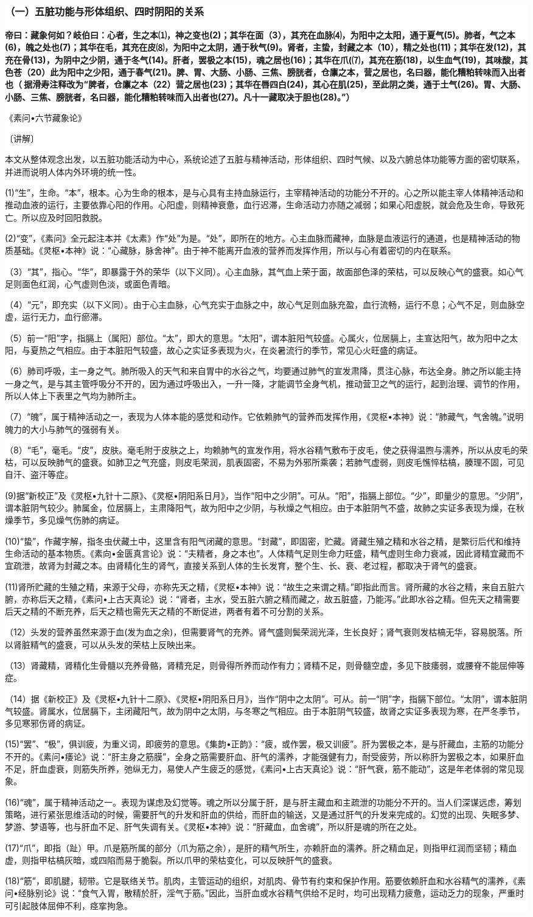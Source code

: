 ### （一）五脏功能与形体组织、四时阴阳的关系

**帝曰：藏象何如？岐伯曰：心者，生之本⑴，神之变也(2)；其华在面（3），其充在血脉⑷，为阳中之太阳，通于夏气(5)。肺者，气之本(6)，魄之处也(7)；其华在毛，其充在皮⑻，为阳中之太阴，通于秋气(9)。肾者，主蛰，封藏之本（10），精之处也(11)；其华在发(12)，其充在骨(13)，为阴中之少阴，通于冬气(14)。肝者，罢极之本(15)，魂之居也(16)；其华在爪(⑺，其充在筋(18)，以生血气(19)，其味酸，其色苍（20）此为阳中之少阳，通于春气(21)。脾、胃、大肠、小肠、三焦、膀胱者，仓廪之本，营之居也，名曰器，能化糟粕转味而入出者也（ 据滑寿注释改为“脾者，仓廪之本（22）营之居也(23)；其华在唇四白(24)，其心在肌(25)，至此阴之类，通于土气(26)。胃、大肠、小肠、三焦、膀胱者，名曰器，能化糟粕转味而入出者也(27)。凡十一藏取决于胆也(28)。”）**

《素问•六节藏象论》

〔讲解〕

本文从整体观念出发，以五脏功能活动为中心，系统论述了五脏与精神活动，形体组织、四时气候、以及六腑总体功能等方面的密切联系，并进而说明人体内外环境的统一性。

(1)“生”，生命。“本”，根本。心为生命的根本，是与心具有主持血脉运行，主宰精神活动的功能分不开的。心之所以能主宰人体精神活动和推动血液的运行，主要依靠心阳的作用。心阳虚，则精神衰惫，血行迟滞，生命活动力亦随之减弱；如果心阳虚脱，就会危及生命，导致死亡。所以应及时回阳救脱。

(2)“变”，《素问》全元起注本并《太素》作“处”为是。“处”，即所在的地方。心主血脉而藏神，血脉是血液运行的通道，也是精神活动的物质基础。《灵枢•本神》说：“心藏脉，脉舍神”。由于神不能离开血液的营养而发挥作用，所以与心有着密切的内在联系。

（3）“其”，指心。“华”，即暴露于外的荣华（以下义同）。心主血脉，其气血上荣于面，故面部色泽的荣枯，可以反映心气的盛衰。如心气足则面色红润，心气虚则色淡，或面色青暗。

（4）“元”，即充实（以下义同）。由于心主血脉，心气充实于血脉之中，故心气足则血脉充盈，血行流畅，运行不息；心气不足，则血脉空虚，运行无力，血行瘀滞。

（5）前一“阳”字，指膈上（属阳）部位。“太”，即大的意思。“太阳”，谓本脏阳气较盛。心属火，位居膈上，主宣达阳气，故为阳中之太阳，与夏热之气相应。由于本脏阳气较盛，故心之实证多表现为火，在炎暑流行的季节，常见心火旺盛的病证。

（6）肺司呼吸，主一身之气。肺所吸入的天气和来自胃中的水谷之气，均要通过肺气的宣发肃降，贯注心脉，布达全身。肺之所以能主持一身之气，是与其主管呼吸分不开的，因为通过呼吸出入，一升一降，才能调节全身气机，推动营卫之气的运行，起到治理、调节的作用，所以人体上下表里之气均为肺所主。

（7）“魄”，属于精神活动之一，表现为人体本能的感觉和动作。它依赖肺气的营养而发挥作用，《灵枢•本神》说：“肺藏气，气舍魄。”说明魄力的大小与肺气的强弱有关。

（8）“毛”，毫毛。“皮”，皮肤。毫毛附于皮肤之上，均赖肺气的宣发作用，将水谷精气敷布于皮毛，使之获得温煦与濡养，所以从皮毛的荣枯，可以反映肺气的盛衰。如肺卫之气充盛，则皮毛荣润，肌表固密，不易为外邪所乘袭；若肺气虚弱，则皮毛憔悴枯槁，腠理不固，可见自汗、盗汗等症。

(9)据“新校正”及《灵枢•九针十二原》、《灵枢•阴阳系日月》，当作“阳中之少阴”。可从。“阳”，指膈上部位。“少”，即量少的意思。“少阴”，谓本脏阴气较少。肺属金，位居膈上，主肃降阳气，故为阳中之少阴，与秋燥之气相应。由于本脏阴气不盛，故肺之实证多表现为燥，在秋燥季节，多见燥气伤肺的病证。

(10)“蛰”，作藏字解，指冬虫伏藏土中，这里含有阳气闭藏的意思。“封藏”，即固密，贮藏。肾藏生殖之精和水谷之精，是繁衍后代和维持生命活动的基本物质。《素向•金匮真言论》说：“夫精者，身之本也”。人体精气足则生命力旺盛，精气虚则生命力衰减，因此肾精宜藏而不宜疏泄，故肾为封藏之本。由肾精化生的肾气，直接关系到人体的生长发育，整个生、长、衰、老过程，都取决于肾气的盛衰。

(11)肾所贮藏的生殖之精，来源于父母，亦称先天之精，《灵枢•本神》说：“故生之来谓之精。”即指此而言。肾所藏的水谷之精，来自五脏六腑，亦称后天之精，《素问•上古天真论》说：“肾者，主水，受五脏六腑之精而藏之，故五脏盛，乃能泻。”此即水谷之精。但先天之精需要后天之精的不断充养，后天之精也需先天之精的不断促进，两者有着不可分割的关系。

（12）头发的营养虽然来源于血(发为血之余)，但需要肾气的充养。肾气盛则鬓荣润光泽，生长良好；肾气衰则发枯槁无华，容易脱落。所以肾脏精气的盛衰，可以从头发的荣枯上反映出来。

（13）肾藏精，肾精化生骨髓以充养骨骼，肾精充足，则骨得所养而动作有力；肾精不足，则骨髓空虚，多见下肢痿弱，或腰脊不能屈伸等症。

（14）据《新校正》及《灵枢•九针十二原》、《灵枢•阴阳系日月》，当作“阴中之太阴”。可从。前一“阴”字，指膈下部位。“太阴”，谓本脏阴气较盛。肾属水，位居膈下，主闭藏阳气，故为阴中之太阴，与冬寒之气相应。由于本脏阴气较盛，故肾之实证多表现为寒，在严冬季节，多见寒邪伤肾的病证。

(15)“罢”、“极”，俱训疲，为重义词，即疲劳的意思。《集韵•正韵》：“疲，或作罢，极又训疲”。肝为罢极之本，是与肝藏血，主筋的功能分不开的。《素问•痿论》说：“肝主身之筋膜”，全身之筋需要肝血、肝气的濡养，才能强健有力，耐受疲劳，所以称肝为罢极之本，如果肝血不足，肝血虚衰，则筋失所养，弛纵无力，易使人产生疲乏的感觉，《素问•上古天真论》说：“肝气衰，筋不能动”，这是年老体弱的常见现象。

(16)“魂”，属于精神活动之一。表现为谋虑及幻觉等。魂之所以分属于肝，是与肝主藏血和主疏泄的功能分不开的。当人们深谋远虑，筹划策略，进行紧张思维活动的时候，需要肝气的升发和肝血的供给，而肝血的输送，又是通过肝气的升发来完成的。幻觉的出现、失眠多梦、梦游、梦语等，也与肝血不足、肝气失调有关。《灵枢•本神》说：“肝藏血，血舍魂”，所以肝是魂的所在之处。

(17)“爪”，即指（趾）甲。爪是筋所属的部分（爪为筋之余），是肝的精气所生，亦赖肝血的濡养。肝之精血足，则指甲红润而坚韧；精血虚，则指甲枯槁灰暗，或四陷而易于脆裂。所以爪甲的荣枯变化，可以反映肝气的盛衰。

(18)“筋”，即肌腱，韧带。它是联络关节。肌肉，主管运动的组织，对肌肉、骨节有约束和保护作用。筋要依赖肝血和水谷精气的濡养，《素问•经脉别论》说：“食气入胃，散精於肝，淫气于筋。”因此，当肝血或水谷精气供给不足时，均可出现精力疲惫，运动乏力的现象，严重时可引起肢体屈伸不利，痉挛拘急。
